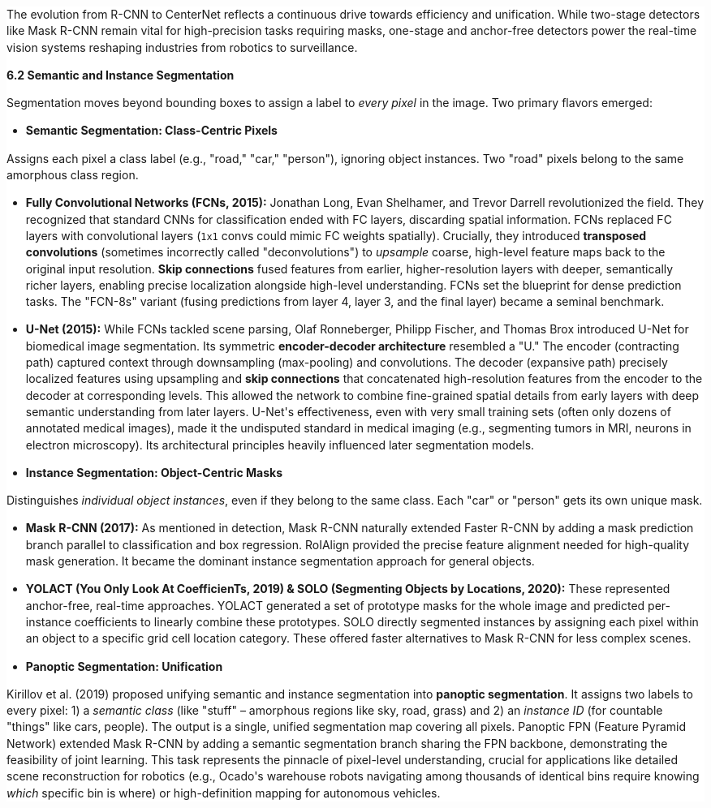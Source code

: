 The evolution from R-CNN to CenterNet reflects a continuous drive towards efficiency and unification. While two-stage detectors like Mask R-CNN remain vital for high-precision tasks requiring masks, one-stage and anchor-free detectors power the real-time vision systems reshaping industries from robotics to surveillance.

**6.2 Semantic and Instance Segmentation**

Segmentation moves beyond bounding boxes to assign a label to *every pixel* in the image. Two primary flavors emerged:

*   **Semantic Segmentation: Class-Centric Pixels**  

Assigns each pixel a class label (e.g., "road," "car," "person"), ignoring object instances. Two "road" pixels belong to the same amorphous class region.

*   **Fully Convolutional Networks (FCNs, 2015):** Jonathan Long, Evan Shelhamer, and Trevor Darrell revolutionized the field. They recognized that standard CNNs for classification ended with FC layers, discarding spatial information. FCNs replaced FC layers with convolutional layers (`1x1` convs could mimic FC weights spatially). Crucially, they introduced **transposed convolutions** (sometimes incorrectly called "deconvolutions") to *upsample* coarse, high-level feature maps back to the original input resolution. **Skip connections** fused features from earlier, higher-resolution layers with deeper, semantically richer layers, enabling precise localization alongside high-level understanding. FCNs set the blueprint for dense prediction tasks. The "FCN-8s" variant (fusing predictions from layer 4, layer 3, and the final layer) became a seminal benchmark.

*   **U-Net (2015):** While FCNs tackled scene parsing, Olaf Ronneberger, Philipp Fischer, and Thomas Brox introduced U-Net for biomedical image segmentation. Its symmetric **encoder-decoder architecture** resembled a "U." The encoder (contracting path) captured context through downsampling (max-pooling) and convolutions. The decoder (expansive path) precisely localized features using upsampling and **skip connections** that concatenated high-resolution features from the encoder to the decoder at corresponding levels. This allowed the network to combine fine-grained spatial details from early layers with deep semantic understanding from later layers. U-Net's effectiveness, even with very small training sets (often only dozens of annotated medical images), made it the undisputed standard in medical imaging (e.g., segmenting tumors in MRI, neurons in electron microscopy). Its architectural principles heavily influenced later segmentation models.

*   **Instance Segmentation: Object-Centric Masks**  

Distinguishes *individual object instances*, even if they belong to the same class. Each "car" or "person" gets its own unique mask.

*   **Mask R-CNN (2017):** As mentioned in detection, Mask R-CNN naturally extended Faster R-CNN by adding a mask prediction branch parallel to classification and box regression. RoIAlign provided the precise feature alignment needed for high-quality mask generation. It became the dominant instance segmentation approach for general objects.

*   **YOLACT (You Only Look At CoefficienTs, 2019) & SOLO (Segmenting Objects by Locations, 2020):** These represented anchor-free, real-time approaches. YOLACT generated a set of prototype masks for the whole image and predicted per-instance coefficients to linearly combine these prototypes. SOLO directly segmented instances by assigning each pixel within an object to a specific grid cell location category. These offered faster alternatives to Mask R-CNN for less complex scenes.

*   **Panoptic Segmentation: Unification**  

Kirillov et al. (2019) proposed unifying semantic and instance segmentation into **panoptic segmentation**. It assigns two labels to every pixel: 1) a *semantic class* (like "stuff" – amorphous regions like sky, road, grass) and 2) an *instance ID* (for countable "things" like cars, people). The output is a single, unified segmentation map covering all pixels. Panoptic FPN (Feature Pyramid Network) extended Mask R-CNN by adding a semantic segmentation branch sharing the FPN backbone, demonstrating the feasibility of joint learning. This task represents the pinnacle of pixel-level understanding, crucial for applications like detailed scene reconstruction for robotics (e.g., Ocado's warehouse robots navigating among thousands of identical bins require knowing *which* specific bin is where) or high-definition mapping for autonomous vehicles.
